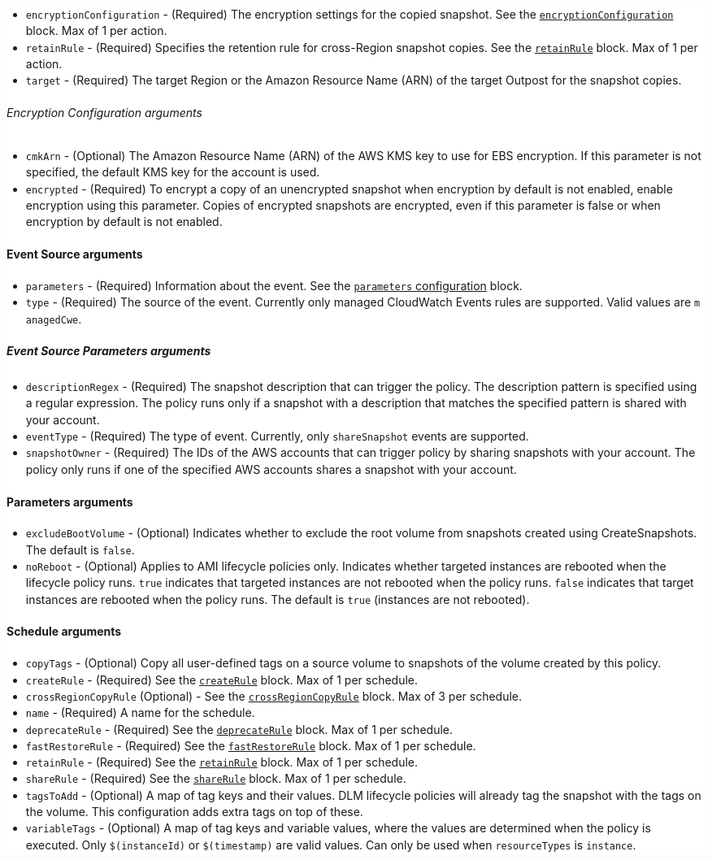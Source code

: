 * `encryptionConfiguration` - (Required) The encryption settings for the copied snapshot. See the [`encryptionConfiguration`](#encryption-configuration-arguments) block. Max of 1 per action.
* `retainRule` - (Required) Specifies the retention rule for cross-Region snapshot copies. See the [`retainRule`](#cross-region-copy-rule-retain-rule-arguments) block. Max of 1 per action.
* `target` - (Required) The target Region or the Amazon Resource Name (ARN) of the target Outpost for the snapshot copies.

###### Encryption Configuration arguments

* `cmkArn` - (Optional) The Amazon Resource Name (ARN) of the AWS KMS key to use for EBS encryption. If this parameter is not specified, the default KMS key for the account is used.
* `encrypted` - (Required) To encrypt a copy of an unencrypted snapshot when encryption by default is not enabled, enable encryption using this parameter. Copies of encrypted snapshots are encrypted, even if this parameter is false or when encryption by default is not enabled.

#### Event Source arguments

* `parameters` - (Required) Information about the event. See the [`parameters` configuration](#event-source-parameters-arguments) block.
* `type` - (Required) The source of the event. Currently only managed CloudWatch Events rules are supported. Valid values are `managedCwe`.

##### Event Source Parameters arguments

* `descriptionRegex` - (Required) The snapshot description that can trigger the policy. The description pattern is specified using a regular expression. The policy runs only if a snapshot with a description that matches the specified pattern is shared with your account.
* `eventType` - (Required) The type of event. Currently, only `shareSnapshot` events are supported.
* `snapshotOwner` - (Required) The IDs of the AWS accounts that can trigger policy by sharing snapshots with your account. The policy only runs if one of the specified AWS accounts shares a snapshot with your account.

#### Parameters arguments

* `excludeBootVolume` - (Optional) Indicates whether to exclude the root volume from snapshots created using CreateSnapshots. The default is `false`.
* `noReboot` - (Optional) Applies to AMI lifecycle policies only. Indicates whether targeted instances are rebooted when the lifecycle policy runs. `true` indicates that targeted instances are not rebooted when the policy runs. `false` indicates that target instances are rebooted when the policy runs. The default is `true` (instances are not rebooted).

#### Schedule arguments

* `copyTags` - (Optional) Copy all user-defined tags on a source volume to snapshots of the volume created by this policy.
* `createRule` - (Required) See the [`createRule`](#create-rule-arguments) block. Max of 1 per schedule.
* `crossRegionCopyRule` (Optional) - See the [`crossRegionCopyRule`](#cross-region-copy-rule-arguments) block. Max of 3 per schedule.
* `name` - (Required) A name for the schedule.
* `deprecateRule` - (Required) See the [`deprecateRule`](#deprecate-rule-arguments) block. Max of 1 per schedule.
* `fastRestoreRule` - (Required) See the [`fastRestoreRule`](#fast-restore-rule-arguments) block. Max of 1 per schedule.
* `retainRule` - (Required) See the [`retainRule`](#retain-rule-arguments) block. Max of 1 per schedule.
* `shareRule` - (Required) See the [`shareRule`](#share-rule-arguments) block. Max of 1 per schedule.
* `tagsToAdd` - (Optional) A map of tag keys and their values. DLM lifecycle policies will already tag the snapshot with the tags on the volume. This configuration adds extra tags on top of these.
* `variableTags` - (Optional) A map of tag keys and variable values, where the values are determined when the policy is executed. Only `$(instanceId)` or `$(timestamp)` are valid values. Can only be used when `resourceTypes` is `instance`.

